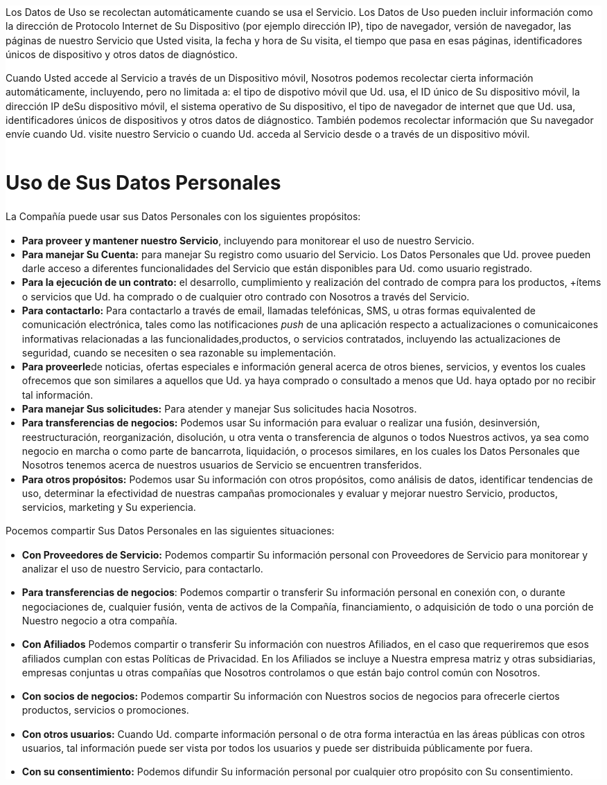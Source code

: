 Los Datos de Uso se recolectan automáticamente cuando se usa el Servicio.
Los Datos de Uso pueden incluir información como la dirección de Protocolo Internet de Su Dispositivo (por ejemplo dirección IP), tipo de navegador, versión de navegador, las páginas de nuestro Servicio que Usted visita, la fecha y hora de Su visita, el tiempo que pasa en esas páginas, identificadores únicos de dispositivo y otros datos de diagnóstico.

Cuando Usted accede al Servicio a través de un Dispositivo móvil, Nosotros podemos recolectar cierta información automáticamente, incluyendo, pero no limitada a: el tipo de dispotivo móvil que Ud. usa, el ID único de Su dispositivo móvil, la dirección IP deSu dispositivo móvil, el sistema operativo de Su dispositivo, el tipo de navegador de internet que que Ud. usa, identificadores únicos de dispositivos y otros datos de diágnostico.
También podemos recolectar información que Su navegador envíe cuando Ud. visite nuestro Servicio o cuando Ud. acceda al Servicio desde o a través de un dispositivo móvil.

# Uso de Sus Datos Personales
La Compañía puede usar sus Datos Personales con los siguientes propósitos:
- **Para proveer y mantener nuestro Servicio**, incluyendo para monitorear el uso de nuestro Servicio.
- **Para manejar Su Cuenta:** para manejar Su registro como usuario del Servicio. Los Datos Personales que Ud. provee pueden darle acceso a diferentes funcionalidades del Servicio que están disponibles para Ud. como usuario registrado.
- **Para la ejecución de un contrato:** el desarrollo, cumplimiento y realización del contrado de compra para los productos, +ítems o servicios que Ud. ha comprado o de cualquier otro contrado con Nosotros a través del Servicio.
- **Para contactarlo:** Para contactarlo a través de email, llamadas telefónicas, SMS, u otras formas equivalented de comunicación electrónica, tales como las notificaciones *push* de una aplicación respecto a actualizaciones o comunicaicones informativas relacionadas a las funcionalidades,productos, o servicios contratados, incluyendo las actualizaciones de seguridad, cuando se necesiten o sea razonable su implementación.
- **Para proveerle**de noticias, ofertas especiales e información general acerca de otros bienes, servicios, y eventos los cuales ofrecemos que son similares a aquellos que Ud. ya haya comprado o consultado a menos que Ud. haya optado por no recibir tal información.
- **Para manejar Sus solicitudes:** Para atender y manejar Sus solicitudes hacia Nosotros.
- **Para transferencias de negocios:** Podemos usar Su información para evaluar o realizar una fusión, desinversión, reestructuración, reorganización, disolución, u otra venta o transferencia de algunos o todos Nuestros activos, ya sea como negocio en marcha o como parte de bancarrota, liquidación, o procesos similares, en los cuales los Datos Personales que Nosotros tenemos acerca de nuestros usuarios de Servicio se encuentren transferidos.
- **Para otros propósitos:** Podemos usar Su información con otros propósitos, como análisis de datos, identificar tendencias de uso, determinar la efectividad de nuestras campañas promocionales y evaluar y mejorar nuestro Servicio, productos, servicios, marketing y Su experiencia.

Pocemos compartir Sus Datos Personales en las siguientes situaciones:
- **Con Proveedores de Servicio:** Podemos compartir Su información personal con Proveedores de Servicio para monitorear y analizar el uso de nuestro Servicio, para contactarlo.

- **Para transferencias de negocios**: Podemos compartir o transferir Su información personal en conexión con, o durante negociaciones de, cualquier fusión, venta de activos de la Compañía, financiamiento, o adquisición de todo o una porción de Nuestro negocio a otra compañía.
- **Con Afiliados** Podemos compartir o transferir Su información con nuestros Afiliados, en el caso que requeriremos que esos afiliados cumplan con estas Políticas de Privacidad. En los Afiliados se incluye a Nuestra empresa matriz y otras subsidiarias, empresas conjuntas u otras compañías que Nosotros controlamos o que están bajo control común con Nosotros.
- **Con socios de negocios:** Podemos compartir Su información con Nuestros socios de negocios para ofrecerle ciertos productos, servicios o promociones.
- **Con otros usuarios:** Cuando Ud. comparte información personal o de otra forma interactúa en las áreas públicas con otros usuarios, tal información puede ser vista por todos los usuarios y puede ser distribuida públicamente por fuera.
- **Con su consentimiento:** Podemos difundir Su información personal por cualquier otro propósito con Su consentimiento.
